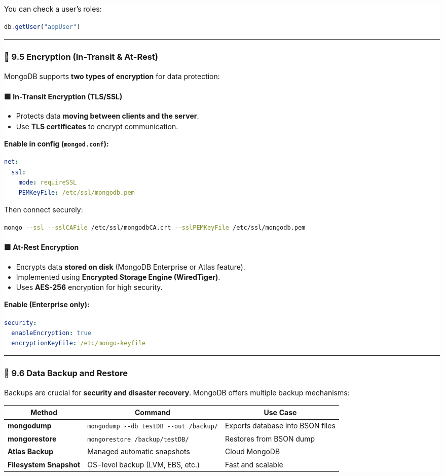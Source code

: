 You can check a user’s roles:

```js
db.getUser("appUser")
```

---

### 🔹 9.5 Encryption (In-Transit & At-Rest)

MongoDB supports **two types of encryption** for data protection:

#### 🟩 In-Transit Encryption (TLS/SSL)

* Protects data **moving between clients and the server**.
* Use **TLS certificates** to encrypt communication.

**Enable in config (`mongod.conf`):**

```yaml
net:
  ssl:
    mode: requireSSL
    PEMKeyFile: /etc/ssl/mongodb.pem
```

Then connect securely:

```bash
mongo --ssl --sslCAFile /etc/ssl/mongodbCA.crt --sslPEMKeyFile /etc/ssl/mongodb.pem
```

#### 🟩 At-Rest Encryption

* Encrypts data **stored on disk** (MongoDB Enterprise or Atlas feature).
* Implemented using **Encrypted Storage Engine (WiredTiger)**.
* Uses **AES-256** encryption for high security.

**Enable (Enterprise only):**

```yaml
security:
  enableEncryption: true
  encryptionKeyFile: /etc/mongo-keyfile
```

---

### 🔹 9.6 Data Backup and Restore

Backups are crucial for **security and disaster recovery**.
MongoDB offers multiple backup mechanisms:

| Method                  | Command                                | Use Case                         |
| ----------------------- | -------------------------------------- | -------------------------------- |
| **mongodump**           | `mongodump --db testDB --out /backup/` | Exports database into BSON files |
| **mongorestore**        | `mongorestore /backup/testDB/`         | Restores from BSON dump          |
| **Atlas Backup**        | Managed automatic snapshots            | Cloud MongoDB                    |
| **Filesystem Snapshot** | OS-level backup (LVM, EBS, etc.)       | Fast and scalable                |
